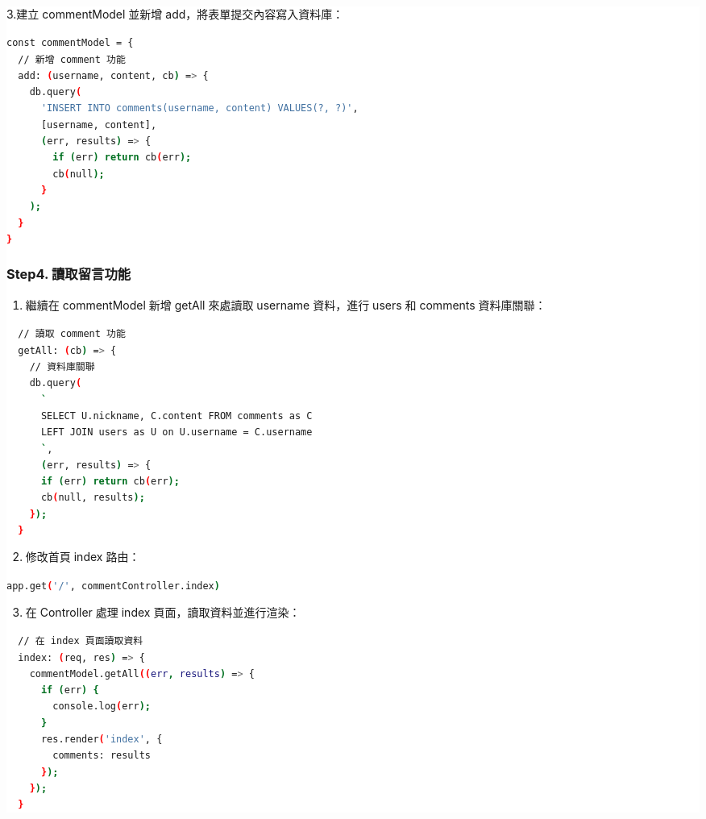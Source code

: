 3.建立 commentModel 並新增 add，將表單提交內容寫入資料庫：

```sh
const commentModel = {
  // 新增 comment 功能
  add: (username, content, cb) => {
    db.query(
      'INSERT INTO comments(username, content) VALUES(?, ?)',
      [username, content],
      (err, results) => {
        if (err) return cb(err);
        cb(null);
      }
    );
  }
}
```

### Step4. 讀取留言功能
1. 繼續在 commentModel 新增 getAll 來處讀取 username 資料，進行 users 和 comments 資料庫關聯：

```sh
  // 讀取 comment 功能
  getAll: (cb) => {
    // 資料庫關聯
    db.query(
      `
      SELECT U.nickname, C.content FROM comments as C
      LEFT JOIN users as U on U.username = C.username       
      `,
      (err, results) => {
      if (err) return cb(err);
      cb(null, results);
    });
  }
```

2. 修改首頁 index 路由：

```sh
app.get('/', commentController.index)
```

3. 在 Controller 處理 index 頁面，讀取資料並進行渲染：

```sh
  // 在 index 頁面讀取資料
  index: (req, res) => {
    commentModel.getAll((err, results) => {
      if (err) {
        console.log(err);
      }
      res.render('index', {
        comments: results
      });
    });
  }
```
